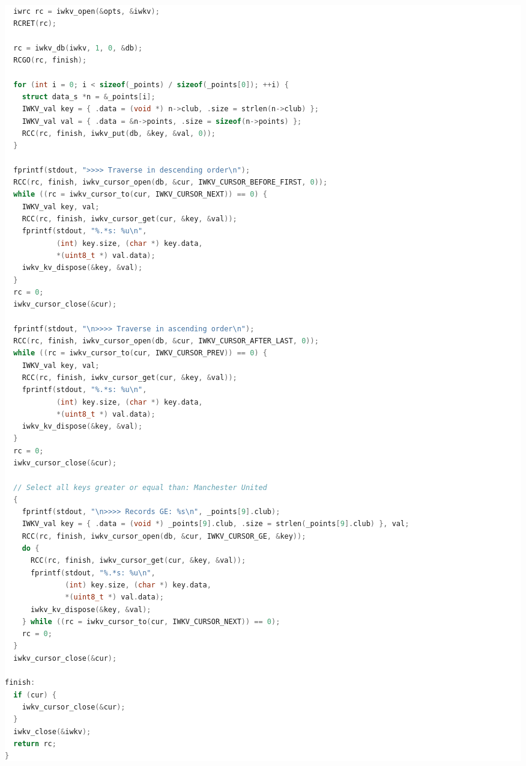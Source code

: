 ```c
  iwrc rc = iwkv_open(&opts, &iwkv);
  RCRET(rc);

  rc = iwkv_db(iwkv, 1, 0, &db);
  RCGO(rc, finish);

  for (int i = 0; i < sizeof(_points) / sizeof(_points[0]); ++i) {
    struct data_s *n = &_points[i];
    IWKV_val key = { .data = (void *) n->club, .size = strlen(n->club) };
    IWKV_val val = { .data = &n->points, .size = sizeof(n->points) };
    RCC(rc, finish, iwkv_put(db, &key, &val, 0));
  }

  fprintf(stdout, ">>>> Traverse in descending order\n");
  RCC(rc, finish, iwkv_cursor_open(db, &cur, IWKV_CURSOR_BEFORE_FIRST, 0));
  while ((rc = iwkv_cursor_to(cur, IWKV_CURSOR_NEXT)) == 0) {
    IWKV_val key, val;
    RCC(rc, finish, iwkv_cursor_get(cur, &key, &val));
    fprintf(stdout, "%.*s: %u\n",
            (int) key.size, (char *) key.data,
            *(uint8_t *) val.data);
    iwkv_kv_dispose(&key, &val);
  }
  rc = 0;
  iwkv_cursor_close(&cur);

  fprintf(stdout, "\n>>>> Traverse in ascending order\n");
  RCC(rc, finish, iwkv_cursor_open(db, &cur, IWKV_CURSOR_AFTER_LAST, 0));
  while ((rc = iwkv_cursor_to(cur, IWKV_CURSOR_PREV)) == 0) {
    IWKV_val key, val;
    RCC(rc, finish, iwkv_cursor_get(cur, &key, &val));
    fprintf(stdout, "%.*s: %u\n",
            (int) key.size, (char *) key.data,
            *(uint8_t *) val.data);
    iwkv_kv_dispose(&key, &val);
  }
  rc = 0;
  iwkv_cursor_close(&cur);

  // Select all keys greater or equal than: Manchester United
  {
    fprintf(stdout, "\n>>>> Records GE: %s\n", _points[9].club);
    IWKV_val key = { .data = (void *) _points[9].club, .size = strlen(_points[9].club) }, val;
    RCC(rc, finish, iwkv_cursor_open(db, &cur, IWKV_CURSOR_GE, &key));
    do {
      RCC(rc, finish, iwkv_cursor_get(cur, &key, &val));
      fprintf(stdout, "%.*s: %u\n",
              (int) key.size, (char *) key.data,
              *(uint8_t *) val.data);
      iwkv_kv_dispose(&key, &val);
    } while ((rc = iwkv_cursor_to(cur, IWKV_CURSOR_NEXT)) == 0);
    rc = 0;
  }
  iwkv_cursor_close(&cur);

finish:
  if (cur) {
    iwkv_cursor_close(&cur);
  }
  iwkv_close(&iwkv);
  return rc;
}

```